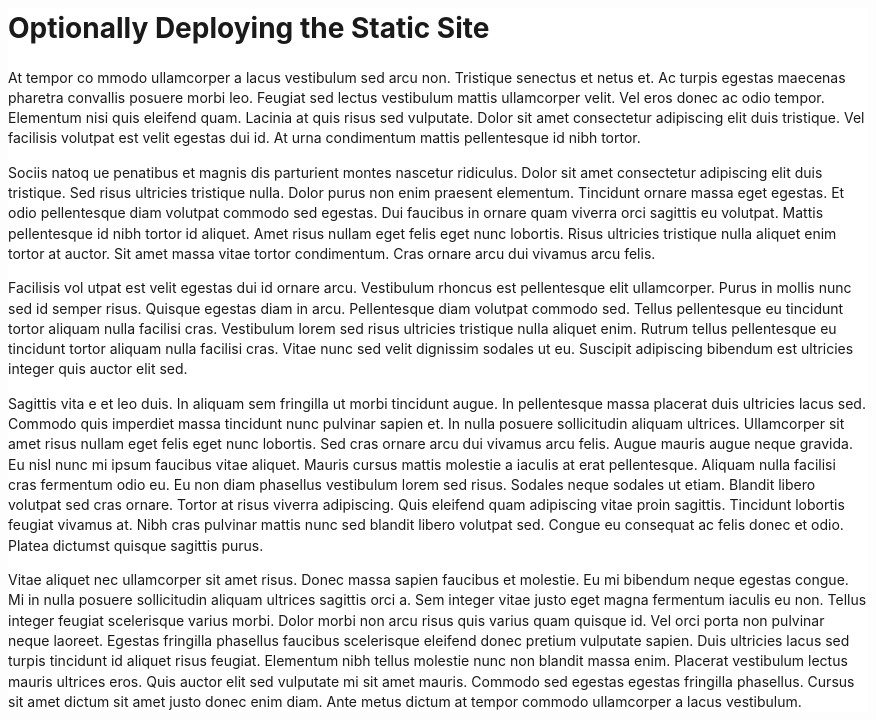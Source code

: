 # Optionally Deploying the Static Site

At tempor co mmodo ullamcorper a lacus vestibulum sed arcu non. Tristique
senectus et netus et. Ac turpis egestas maecenas pharetra convallis posuere
morbi leo. Feugiat sed lectus vestibulum mattis ullamcorper velit. Vel eros
donec ac odio tempor. Elementum nisi quis eleifend quam. Lacinia at quis risus
sed vulputate. Dolor sit amet consectetur adipiscing elit duis tristique. Vel
facilisis volutpat est velit egestas dui id. At urna condimentum mattis
pellentesque id nibh tortor.

Sociis natoq ue penatibus et magnis dis parturient montes nascetur ridiculus.
Dolor sit amet consectetur adipiscing elit duis tristique. Sed risus ultricies
tristique nulla. Dolor purus non enim praesent elementum. Tincidunt ornare massa
eget egestas. Et odio pellentesque diam volutpat commodo sed egestas. Dui
faucibus in ornare quam viverra orci sagittis eu volutpat. Mattis pellentesque
id nibh tortor id aliquet. Amet risus nullam eget felis eget nunc lobortis.
Risus ultricies tristique nulla aliquet enim tortor at auctor. Sit amet massa
vitae tortor condimentum. Cras ornare arcu dui vivamus arcu felis.

Facilisis vol utpat est velit egestas dui id ornare arcu. Vestibulum rhoncus est
pellentesque elit ullamcorper. Purus in mollis nunc sed id semper risus. Quisque
egestas diam in arcu. Pellentesque diam volutpat commodo sed. Tellus
pellentesque eu tincidunt tortor aliquam nulla facilisi cras. Vestibulum lorem
sed risus ultricies tristique nulla aliquet enim. Rutrum tellus pellentesque eu
tincidunt tortor aliquam nulla facilisi cras. Vitae nunc sed velit dignissim
sodales ut eu. Suscipit adipiscing bibendum est ultricies integer quis auctor
elit sed.

Sagittis vita e et leo duis. In aliquam sem fringilla ut morbi tincidunt augue.
In pellentesque massa placerat duis ultricies lacus sed. Commodo quis imperdiet
massa tincidunt nunc pulvinar sapien et. In nulla posuere sollicitudin aliquam
ultrices. Ullamcorper sit amet risus nullam eget felis eget nunc lobortis. Sed
cras ornare arcu dui vivamus arcu felis. Augue mauris augue neque gravida. Eu
nisl nunc mi ipsum faucibus vitae aliquet. Mauris cursus mattis molestie a
iaculis at erat pellentesque. Aliquam nulla facilisi cras fermentum odio eu. Eu
non diam phasellus vestibulum lorem sed risus. Sodales neque sodales ut etiam.
Blandit libero volutpat sed cras ornare. Tortor at risus viverra adipiscing.
Quis eleifend quam adipiscing vitae proin sagittis. Tincidunt lobortis feugiat
vivamus at. Nibh cras pulvinar mattis nunc sed blandit libero volutpat sed.
Congue eu consequat ac felis donec et odio. Platea dictumst quisque sagittis
purus.

Vitae aliquet  nec ullamcorper sit amet risus. Donec massa sapien faucibus et
molestie. Eu mi bibendum neque egestas congue. Mi in nulla posuere sollicitudin
aliquam ultrices sagittis orci a. Sem integer vitae justo eget magna fermentum
iaculis eu non. Tellus integer feugiat scelerisque varius morbi. Dolor morbi non
arcu risus quis varius quam quisque id. Vel orci porta non pulvinar neque
laoreet. Egestas fringilla phasellus faucibus scelerisque eleifend donec pretium
vulputate sapien. Duis ultricies lacus sed turpis tincidunt id aliquet risus
feugiat. Elementum nibh tellus molestie nunc non blandit massa enim. Placerat
vestibulum lectus mauris ultrices eros. Quis auctor elit sed vulputate mi sit
amet mauris. Commodo sed egestas egestas fringilla phasellus. Cursus sit amet
dictum sit amet justo donec enim diam. Ante metus dictum at tempor commodo
ullamcorper a lacus vestibulum.
